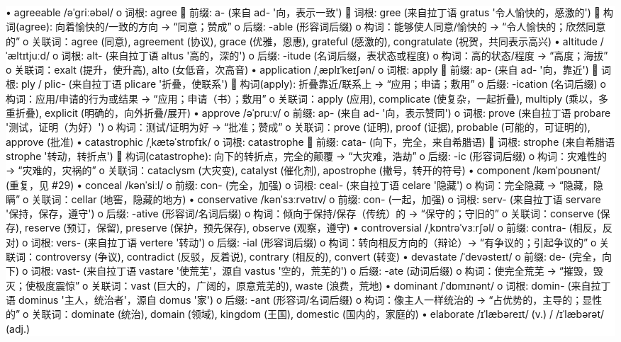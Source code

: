 •    agreeable /əˈɡriːəbəl/
o    词根: agree
    前缀: a- (来自 ad- '向，表示一致')
    词根: gree (来自拉丁语 gratus '令人愉快的，感激的')
    构词(agree): 向着愉快的/一致的方向 → “同意；赞成”
o    后缀: -able (形容词后缀)
o    构词：能够使人同意/愉快的 → “令人愉快的；欣然同意的”
o    关联词：agree (同意), agreement (协议), grace (优雅，恩惠), grateful (感激的), congratulate (祝贺，共同表示高兴)
•    altitude /ˈæltɪtjuːd/
o    词根: alt- (来自拉丁语 altus '高的，深的')
o    后缀: -itude (名词后缀，表状态或程度)
o    构词：高的状态/程度 → “高度；海拔”
o    关联词：exalt (提升，使升高), alto (女低音，次高音)
•    application /ˌæplɪˈkeɪʃən/
o    词根: apply
    前缀: ap- (来自 ad- '向，靠近')
    词根: ply / plic- (来自拉丁语 plicare '折叠，使联系')
    构词(apply): 折叠靠近/联系上 → “应用；申请；敷用”
o    后缀: -ication (名词后缀)
o    构词：应用/申请的行为或结果 → “应用；申请（书）；敷用”
o    关联词：apply (应用), complicate (使复杂，一起折叠), multiply (乘以，多重折叠), explicit (明确的，向外折叠/展开)
•    approve /əˈpruːv/
o    前缀: ap- (来自 ad- '向，表示赞同')
o    词根: prove (来自拉丁语 probare '测试，证明（为好）')
o    构词：测试/证明为好 → “批准；赞成”
o    关联词：prove (证明), proof (证据), probable (可能的，可证明的), approve (批准)
•    catastrophic /ˌkætəˈstrɒfɪk/
o    词根: catastrophe
    前缀: cata- (向下，完全，来自希腊语)
    词根: strophe (来自希腊语 strophe '转动，转折点')
    构词(catastrophe): 向下的转折点，完全的颠覆 → “大灾难，浩劫”
o    后缀: -ic (形容词后缀)
o    构词：灾难性的 → “灾难的，灾祸的”
o    关联词：cataclysm (大灾变), catalyst (催化剂), apostrophe (撇号，转开的符号)
•    component /kəmˈpoʊnənt/ (重复，见 #29)
•    conceal /kənˈsiːl/
o    前缀: con- (完全，加强)
o    词根: ceal- (来自拉丁语 celare '隐藏')
o    构词：完全隐藏 → “隐藏，隐瞒”
o    关联词：cellar (地窖，隐藏的地方)
•    conservative /kənˈsɜːrvətɪv/
o    前缀: con- (一起，加强)
o    词根: serv- (来自拉丁语 servare '保持，保存，遵守')
o    后缀: -ative (形容词/名词后缀)
o    构词：倾向于保持/保存（传统）的 → “保守的；守旧的”
o    关联词：conserve (保存), reserve (预订，保留), preserve (保护，预先保存), observe (观察，遵守)
•    controversial /ˌkɒntrəˈvɜːrʃəl/
o    前缀: contra- (相反，反对)
o    词根: vers- (来自拉丁语 vertere '转动')
o    后缀: -ial (形容词后缀)
o    构词：转向相反方向的（辩论）→ “有争议的；引起争议的”
o    关联词：controversy (争议), contradict (反驳，反着说), contrary (相反的), convert (转变)
•    devastate /ˈdevəsteɪt/
o    前缀: de- (完全，向下)
o    词根: vast- (来自拉丁语 vastare '使荒芜'，源自 vastus '空的，荒芜的')
o    后缀: -ate (动词后缀)
o    构词：使完全荒芜 → “摧毁，毁灭；使极度震惊”
o    关联词：vast (巨大的，广阔的，原意荒芜的), waste (浪费，荒地)
•    dominant /ˈdɒmɪnənt/
o    词根: domin- (来自拉丁语 dominus '主人，统治者'，源自 domus '家')
o    后缀: -ant (形容词/名词后缀)
o    构词：像主人一样统治的 → “占优势的，主导的；显性的”
o    关联词：dominate (统治), domain (领域), kingdom (王国), domestic (国内的，家庭的)
•    elaborate /ɪˈlæbəreɪt/ (v.) / /ɪˈlæbərət/ (adj.)